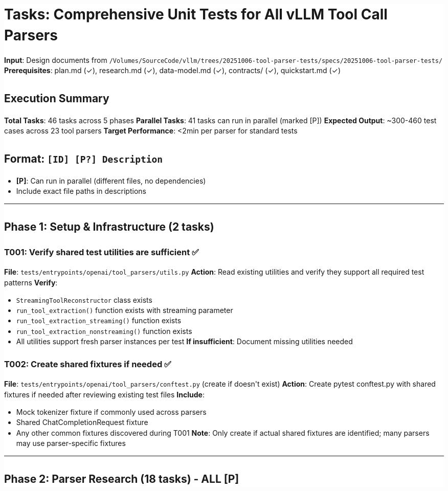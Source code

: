 # Tasks: Comprehensive Unit Tests for All vLLM Tool Call Parsers

**Input**: Design documents from `/Volumes/SourceCode/vllm/trees/20251006-tool-parser-tests/specs/20251006-tool-parser-tests/`
**Prerequisites**: plan.md (✓), research.md (✓), data-model.md (✓), contracts/ (✓), quickstart.md (✓)

## Execution Summary

**Total Tasks**: 46 tasks across 5 phases
**Parallel Tasks**: 41 tasks can run in parallel (marked [P])
**Expected Output**: ~300-460 test cases across 23 tool parsers
**Target Performance**: <2min per parser for standard tests

## Format: `[ID] [P?] Description`
- **[P]**: Can run in parallel (different files, no dependencies)
- Include exact file paths in descriptions

---

## Phase 1: Setup & Infrastructure (2 tasks)

### T001: Verify shared test utilities are sufficient ✅
**File**: `tests/entrypoints/openai/tool_parsers/utils.py`
**Action**: Read existing utilities and verify they support all required test patterns
**Verify**:
- `StreamingToolReconstructor` class exists
- `run_tool_extraction()` function exists with streaming parameter
- `run_tool_extraction_streaming()` function exists
- `run_tool_extraction_nonstreaming()` function exists
- All utilities support fresh parser instances per test
**If insufficient**: Document missing utilities needed

### T002: Create shared fixtures if needed ✅
**File**: `tests/entrypoints/openai/tool_parsers/conftest.py` (create if doesn't exist)
**Action**: Create pytest conftest.py with shared fixtures if needed after reviewing existing test files
**Include**:
- Mock tokenizer fixture if commonly used across parsers
- Shared ChatCompletionRequest fixture
- Any other common fixtures discovered during T001
**Note**: Only create if actual shared fixtures are identified; many parsers may use parser-specific fixtures

---

## Phase 2: Parser Research (18 tasks) - ALL [P]
